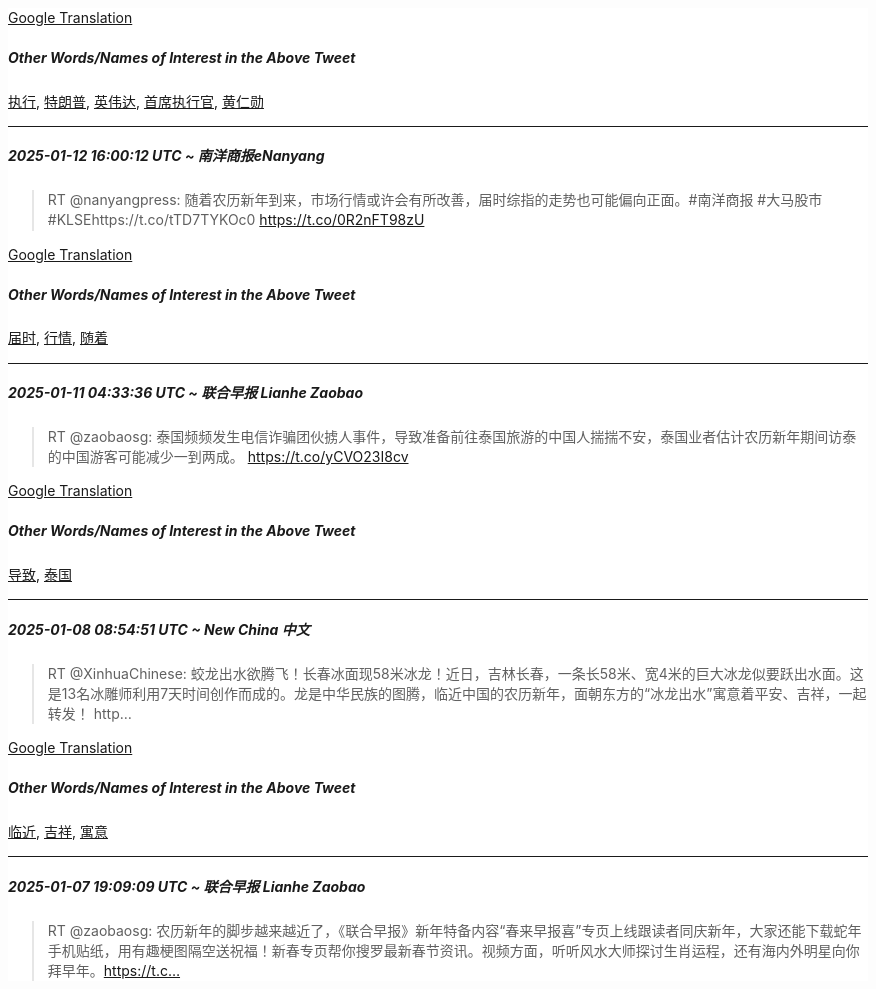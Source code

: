 [Google Translation](https://translate.google.com/?hi=en&tab=TT&sl=zh-CN&tl=en&op=translate&text=RT+%40zaobaosg%3A+%E8%8B%B1%E4%BC%9F%E8%BE%BE%E9%A6%96%E5%B8%AD%E6%89%A7%E8%A1%8C%E5%AE%98%E9%BB%84%E4%BB%81%E5%8B%8B%E6%98%9F%E6%9C%9F%E4%BA%94%EF%BC%881%E6%9C%8817%E6%97%A5%EF%BC%89%E8%AF%B4%EF%BC%8C%E4%BB%96%E5%B0%86%E4%B8%8D%E4%BC%9A%E5%87%BA%E5%B8%AD%E7%89%B9%E6%9C%97%E6%99%AE%E7%9A%84%E5%B0%B1%E8%81%8C%E5%85%B8%E7%A4%BC%EF%BC%8C%E8%80%8C%E6%98%AF%E4%B8%8E%E5%91%98%E5%B7%A5%E5%8F%8A%E5%AE%B6%E5%B1%9E%E4%B8%80%E8%B5%B7%E5%BA%86%E7%A5%9D%E5%86%9C%E5%8E%86%E6%96%B0%E5%B9%B4%E3%80%82+https%3A%2F%2Ft.co%2FQKvehI1zy1)
##### Other Words/Names of Interest in the Above Tweet
[执行](执行.md), [特朗普](特朗普.md), [英伟达](英伟达.md), [首席执行官](首席执行官.md), [黄仁勋](黄仁勋.md)
___
##### 2025-01-12 16:00:12 UTC ~ 南洋商报eNanyang
> RT @nanyangpress: 随着农历新年到来，市场行情或许会有所改善，届时综指的走势也可能偏向正面。#南洋商报 #大马股市 #KLSEhttps://t.co/tTD7TYKOc0 https://t.co/0R2nFT98zU

[Google Translation](https://translate.google.com/?hi=en&tab=TT&sl=zh-CN&tl=en&op=translate&text=RT+%40nanyangpress%3A+%E9%9A%8F%E7%9D%80%E5%86%9C%E5%8E%86%E6%96%B0%E5%B9%B4%E5%88%B0%E6%9D%A5%EF%BC%8C%E5%B8%82%E5%9C%BA%E8%A1%8C%E6%83%85%E6%88%96%E8%AE%B8%E4%BC%9A%E6%9C%89%E6%89%80%E6%94%B9%E5%96%84%EF%BC%8C%E5%B1%8A%E6%97%B6%E7%BB%BC%E6%8C%87%E7%9A%84%E8%B5%B0%E5%8A%BF%E4%B9%9F%E5%8F%AF%E8%83%BD%E5%81%8F%E5%90%91%E6%AD%A3%E9%9D%A2%E3%80%82%23%E5%8D%97%E6%B4%8B%E5%95%86%E6%8A%A5+%23%E5%A4%A7%E9%A9%AC%E8%82%A1%E5%B8%82+%23KLSEhttps%3A%2F%2Ft.co%2FtTD7TYKOc0+https%3A%2F%2Ft.co%2F0R2nFT98zU)
##### Other Words/Names of Interest in the Above Tweet
[届时](届时.md), [行情](行情.md), [随着](随着.md)
___
##### 2025-01-11 04:33:36 UTC ~ 联合早报 Lianhe Zaobao
> RT @zaobaosg: 泰国频频发生电信诈骗团伙掳人事件，导致准备前往泰国旅游的中国人揣揣不安，泰国业者估计农历新年期间访泰的中国游客可能减少一到两成。 https://t.co/yCVO23I8cv

[Google Translation](https://translate.google.com/?hi=en&tab=TT&sl=zh-CN&tl=en&op=translate&text=RT+%40zaobaosg%3A+%E6%B3%B0%E5%9B%BD%E9%A2%91%E9%A2%91%E5%8F%91%E7%94%9F%E7%94%B5%E4%BF%A1%E8%AF%88%E9%AA%97%E5%9B%A2%E4%BC%99%E6%8E%B3%E4%BA%BA%E4%BA%8B%E4%BB%B6%EF%BC%8C%E5%AF%BC%E8%87%B4%E5%87%86%E5%A4%87%E5%89%8D%E5%BE%80%E6%B3%B0%E5%9B%BD%E6%97%85%E6%B8%B8%E7%9A%84%E4%B8%AD%E5%9B%BD%E4%BA%BA%E6%8F%A3%E6%8F%A3%E4%B8%8D%E5%AE%89%EF%BC%8C%E6%B3%B0%E5%9B%BD%E4%B8%9A%E8%80%85%E4%BC%B0%E8%AE%A1%E5%86%9C%E5%8E%86%E6%96%B0%E5%B9%B4%E6%9C%9F%E9%97%B4%E8%AE%BF%E6%B3%B0%E7%9A%84%E4%B8%AD%E5%9B%BD%E6%B8%B8%E5%AE%A2%E5%8F%AF%E8%83%BD%E5%87%8F%E5%B0%91%E4%B8%80%E5%88%B0%E4%B8%A4%E6%88%90%E3%80%82+https%3A%2F%2Ft.co%2FyCVO23I8cv)
##### Other Words/Names of Interest in the Above Tweet
[导致](导致.md), [泰国](泰国.md)
___
##### 2025-01-08 08:54:51 UTC ~ New China 中文
> RT @XinhuaChinese: 蛟龙出水欲腾飞！长春冰面现58米冰龙！近日，吉林长春，一条长58米、宽4米的巨大冰龙似要跃出水面。这是13名冰雕师利用7天时间创作而成的。龙是中华民族的图腾，临近中国的农历新年，面朝东方的“冰龙出水”寓意着平安、吉祥，一起转发！ http…

[Google Translation](https://translate.google.com/?hi=en&tab=TT&sl=zh-CN&tl=en&op=translate&text=RT+%40XinhuaChinese%3A+%E8%9B%9F%E9%BE%99%E5%87%BA%E6%B0%B4%E6%AC%B2%E8%85%BE%E9%A3%9E%EF%BC%81%E9%95%BF%E6%98%A5%E5%86%B0%E9%9D%A2%E7%8E%B058%E7%B1%B3%E5%86%B0%E9%BE%99%EF%BC%81%E8%BF%91%E6%97%A5%EF%BC%8C%E5%90%89%E6%9E%97%E9%95%BF%E6%98%A5%EF%BC%8C%E4%B8%80%E6%9D%A1%E9%95%BF58%E7%B1%B3%E3%80%81%E5%AE%BD4%E7%B1%B3%E7%9A%84%E5%B7%A8%E5%A4%A7%E5%86%B0%E9%BE%99%E4%BC%BC%E8%A6%81%E8%B7%83%E5%87%BA%E6%B0%B4%E9%9D%A2%E3%80%82%E8%BF%99%E6%98%AF13%E5%90%8D%E5%86%B0%E9%9B%95%E5%B8%88%E5%88%A9%E7%94%A87%E5%A4%A9%E6%97%B6%E9%97%B4%E5%88%9B%E4%BD%9C%E8%80%8C%E6%88%90%E7%9A%84%E3%80%82%E9%BE%99%E6%98%AF%E4%B8%AD%E5%8D%8E%E6%B0%91%E6%97%8F%E7%9A%84%E5%9B%BE%E8%85%BE%EF%BC%8C%E4%B8%B4%E8%BF%91%E4%B8%AD%E5%9B%BD%E7%9A%84%E5%86%9C%E5%8E%86%E6%96%B0%E5%B9%B4%EF%BC%8C%E9%9D%A2%E6%9C%9D%E4%B8%9C%E6%96%B9%E7%9A%84%E2%80%9C%E5%86%B0%E9%BE%99%E5%87%BA%E6%B0%B4%E2%80%9D%E5%AF%93%E6%84%8F%E7%9D%80%E5%B9%B3%E5%AE%89%E3%80%81%E5%90%89%E7%A5%A5%EF%BC%8C%E4%B8%80%E8%B5%B7%E8%BD%AC%E5%8F%91%EF%BC%81+http%E2%80%A6)
##### Other Words/Names of Interest in the Above Tweet
[临近](临近.md), [吉祥](吉祥.md), [寓意](寓意.md)
___
##### 2025-01-07 19:09:09 UTC ~ 联合早报 Lianhe Zaobao
> RT @zaobaosg: 农历新年的脚步越来越近了，《联合早报》新年特备内容“春来早报喜”专页上线跟读者同庆新年，大家还能下载蛇年手机贴纸，用有趣梗图隔空送祝福！新春专页帮你搜罗最新春节资讯。视频方面，听听风水大师探讨生肖运程，还有海内外明星向你拜早年。https://t.c…
